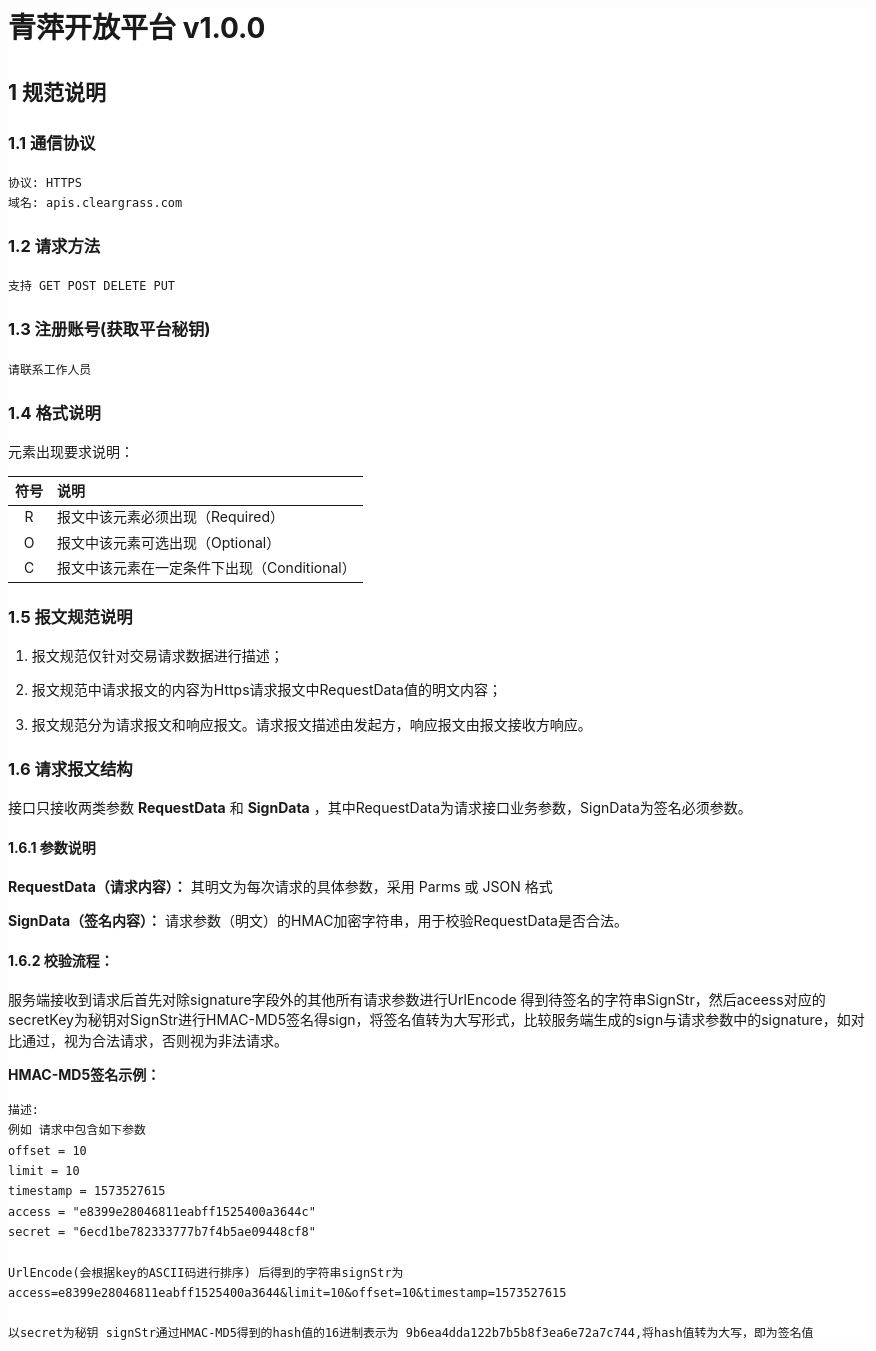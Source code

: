 
# 青萍开放平台 v1.0.0

## 1 规范说明

### 1.1 通信协议

    协议: HTTPS
    域名: apis.cleargrass.com

### 1.2 请求方法
    支持 GET POST DELETE PUT

### 1.3 注册账号(获取平台秘钥)
    请联系工作人员

### 1.4 格式说明
元素出现要求说明：

符号				|说明
:----:			    |:---
R				    |报文中该元素必须出现（Required）
O				    |报文中该元素可选出现（Optional）
C				    |报文中该元素在一定条件下出现（Conditional）

### 1.5 报文规范说明

1. 报文规范仅针对交易请求数据进行描述；  

2. 报文规范中请求报文的内容为Https请求报文中RequestData值的明文内容；

3. 报文规范分为请求报文和响应报文。请求报文描述由发起方，响应报文由报文接收方响应。

### 1.6 请求报文结构
接口只接收两类参数 **RequestData** 和 **SignData** ，其中RequestData为请求接口业务参数，SignData为签名必须参数。

#### 1.6.1 参数说明
**RequestData（请求内容）：** 其明文为每次请求的具体参数，采用 Parms 或 JSON 格式

**SignData（签名内容）：** 请求参数（明文）的HMAC加密字符串，用于校验RequestData是否合法。


#### 1.6.2 校验流程：
服务端接收到请求后首先对除signature字段外的其他所有请求参数进行UrlEncode 得到待签名的字符串SignStr，然后aceess对应的secretKey为秘钥对SignStr进行HMAC-MD5签名得sign，将签名值转为大写形式，比较服务端生成的sign与请求参数中的signature，如对比通过，视为合法请求，否则视为非法请求。

**HMAC-MD5签名示例：**

```
描述:
例如 请求中包含如下参数  
offset = 10
limit = 10
timestamp = 1573527615
access = "e8399e28046811eabff1525400a3644c"
secret = "6ecd1be782333777b7f4b5ae09448cf8"

UrlEncode(会根据key的ASCII码进行排序) 后得到的字符串signStr为
access=e8399e28046811eabff1525400a3644&limit=10&offset=10&timestamp=1573527615

以secret为秘钥 signStr通过HMAC-MD5得到的hash值的16进制表示为 9b6ea4dda122b7b5b8f3ea6e72a7c744,将hash值转为大写，即为签名值

```
